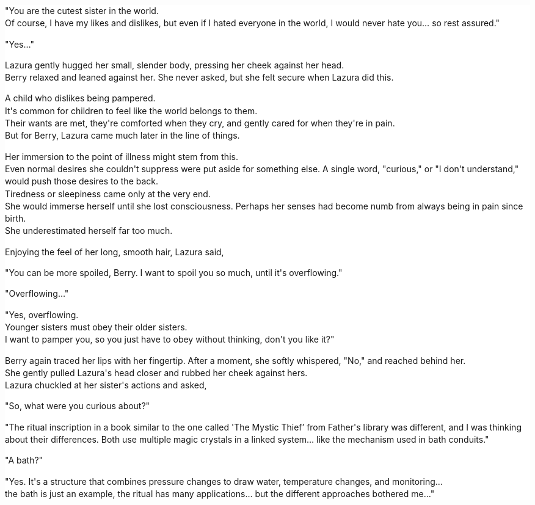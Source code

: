 "You are the cutest sister in the world.  
Of course, I have my likes and dislikes, but even if I hated everyone in
the world, I would never hate you… so rest assured."

"Yes…"

Lazura gently hugged her small, slender body, pressing her cheek against
her head.  
Berry relaxed and leaned against her. She never asked, but she felt
secure when Lazura did this.

A child who dislikes being pampered.  
It's common for children to feel like the world belongs to them.  
Their wants are met, they're comforted when they cry, and gently cared
for when they're in pain.  
But for Berry, Lazura came much later in the line of things.

Her immersion to the point of illness might stem from this.  
Even normal desires she couldn't suppress were put aside for something
else. A single word, "curious," or "I don't understand," would push
those desires to the back.  
Tiredness or sleepiness came only at the very end.  
She would immerse herself until she lost consciousness. Perhaps her
senses had become numb from always being in pain since birth.  
She underestimated herself far too much.

Enjoying the feel of her long, smooth hair, Lazura said,

"You can be more spoiled, Berry. I want to spoil you so much, until it's
overflowing."

"Overflowing…"

"Yes, overflowing.  
Younger sisters must obey their older sisters.  
I want to pamper you, so you just have to obey without thinking, don't
you like it?"

Berry again traced her lips with her fingertip. After a moment, she
softly whispered, "No," and reached behind her.  
She gently pulled Lazura's head closer and rubbed her cheek against
hers.  
Lazura chuckled at her sister's actions and asked,

"So, what were you curious about?"

"The ritual inscription in a book similar to the one called 'The Mystic
Thief’ from Father's library was different, and I was thinking about
their differences. Both use multiple magic crystals in a linked system…
like the mechanism used in bath conduits."

"A bath?"

"Yes. It's a structure that combines pressure changes to draw water,
temperature changes, and monitoring...  
the bath is just an example, the ritual has many applications… but the
different approaches bothered me…"
